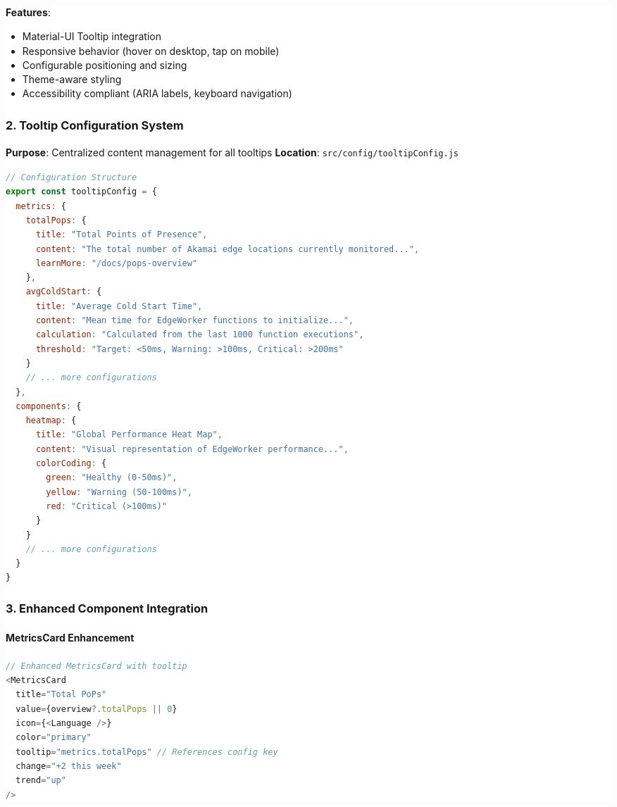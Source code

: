 **Features**:
- Material-UI Tooltip integration
- Responsive behavior (hover on desktop, tap on mobile)
- Configurable positioning and sizing
- Theme-aware styling
- Accessibility compliant (ARIA labels, keyboard navigation)

### 2. Tooltip Configuration System

**Purpose**: Centralized content management for all tooltips
**Location**: `src/config/tooltipConfig.js`

```javascript
// Configuration Structure
export const tooltipConfig = {
  metrics: {
    totalPops: {
      title: "Total Points of Presence",
      content: "The total number of Akamai edge locations currently monitored...",
      learnMore: "/docs/pops-overview"
    },
    avgColdStart: {
      title: "Average Cold Start Time",
      content: "Mean time for EdgeWorker functions to initialize...",
      calculation: "Calculated from the last 1000 function executions",
      threshold: "Target: <50ms, Warning: >100ms, Critical: >200ms"
    }
    // ... more configurations
  },
  components: {
    heatmap: {
      title: "Global Performance Heat Map",
      content: "Visual representation of EdgeWorker performance...",
      colorCoding: {
        green: "Healthy (0-50ms)",
        yellow: "Warning (50-100ms)", 
        red: "Critical (>100ms)"
      }
    }
    // ... more configurations
  }
}
```

### 3. Enhanced Component Integration

#### MetricsCard Enhancement
```javascript
// Enhanced MetricsCard with tooltip
<MetricsCard
  title="Total PoPs"
  value={overview?.totalPops || 0}
  icon={<Language />}
  color="primary"
  tooltip="metrics.totalPops" // References config key
  change="+2 this week"
  trend="up"
/>
```
